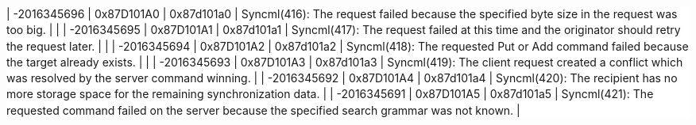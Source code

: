 | \-2016345696 | 0x87D101A0 | 0x87d101a0       | Syncml(416): The request failed because the specified byte size in the request was too big.                                                                                                                                                                                                                                                                                                                                     |                                                                                                                                                                                                                                                                                                                                                                                                                                                                                                                                                                                                                                                                                                                                                                                                                                                                                                                                                                                                |
| \-2016345695 | 0x87D101A1 | 0x87d101a1       | Syncml(417): The request failed at this time and the originator should retry the request later.                                                                                                                                                                                                                                                                                                                                 |                                                                                                                                                                                                                                                                                                                                                                                                                                                                                                                                                                                                                                                                                                                                                                                                                                                                                                                                                                                                |
| \-2016345694 | 0x87D101A2 | 0x87d101a2       | Syncml(418): The requested Put or Add command failed because the target already exists.                                                                                                                                                                                                                                                                                                                                         |                                                                                                                                                                                                                                                                                                                                                                                                                                                                                                                                                                                                                                                                                                                                                                                                                                                                                                                                                                                                |
| \-2016345693 | 0x87D101A3 | 0x87d101a3       | Syncml(419): The client request created a conflict which was resolved by the server command winning.                                                                                                                                                                                                                                                                                                                            |
| \-2016345692 | 0x87D101A4 | 0x87d101a4       | Syncml(420): The recipient has no more storage space for the remaining synchronization data.                                                                                                                                                                                                                                                                                                                                    |
| \-2016345691 | 0x87D101A5 | 0x87d101a5       | Syncml(421): The requested command failed on the server because the specified search grammar was not known.                                                                                                                                                                                                                                                                                                                     |